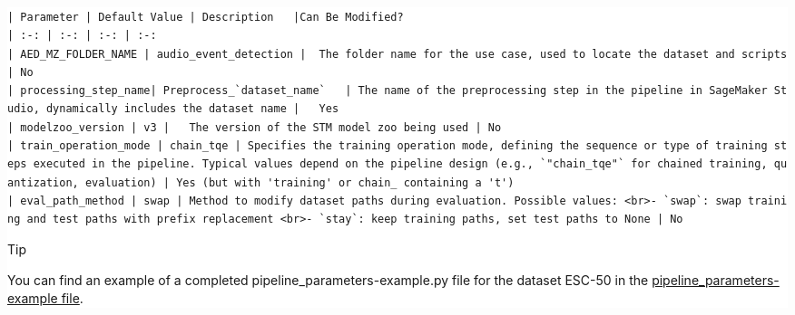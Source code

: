     | Parameter	| Default Value	| Description	|Can Be Modified?
    | :-: | :-: | :-: | :-:
    | AED_MZ_FOLDER_NAME | audio_event_detection |	The folder name for the use case, used to locate the dataset and scripts	| No
    | processing_step_name| Preprocess_`dataset_name`	| The name of the preprocessing step in the pipeline in SageMaker Studio, dynamically includes the dataset name |	Yes
    | modelzoo_version | v3 |	The version of the STM model zoo being used | No
    | train_operation_mode | chain_tqe | Specifies the training operation mode, defining the sequence or type of training steps executed in the pipeline. Typical values depend on the pipeline design (e.g., `"chain_tqe"` for chained training, quantization, evaluation) | Yes (but with 'training' or chain_ containing a 't')
    | eval_path_method | swap | Method to modify dataset paths during evaluation. Possible values: <br>- `swap`: swap training and test paths with prefix replacement <br>- `stay`: keep training paths, set test paths to None | No

> [!TIP]
You can find an example of a completed pipeline_parameters-example.py file for the dataset ESC-50 in the [pipeline_parameters-example file](./pipeline_parameters-example.py).